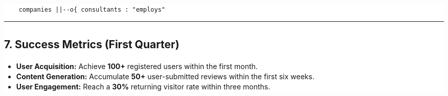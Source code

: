```mermaid
    companies ||--o{ consultants : "employs"

```

-----

## **7. Success Metrics (First Quarter)**

  - **User Acquisition:** Achieve **100+** registered users within the first month.
  - **Content Generation:** Accumulate **50+** user-submitted reviews within the first six weeks.
  - **User Engagement:** Reach a **30%** returning visitor rate within three months.
